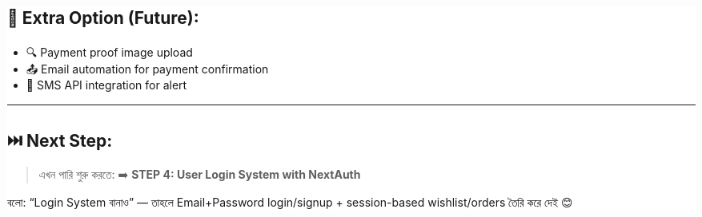 ## 📌 Extra Option (Future):

- 🔍 Payment proof image upload  
- 📤 Email automation for payment confirmation  
- 📱 SMS API integration for alert

---

## ⏭️ Next Step:

> এখন পারি শুরু করতে:
➡️ **STEP 4: User Login System with NextAuth**

বলো: “Login System বানাও” — তাহলে Email+Password login/signup + session-based wishlist/orders তৈরি করে দেই 😊
